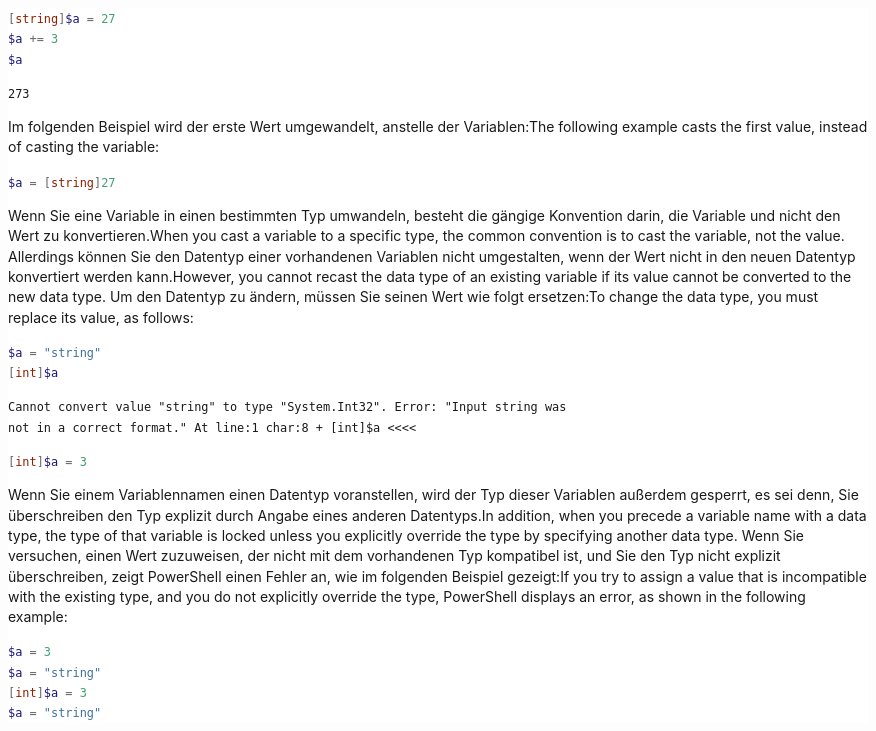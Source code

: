 ```powershell
[string]$a = 27
$a += 3
$a
```

```
273
```

<span data-ttu-id="ad89c-265">Im folgenden Beispiel wird der erste Wert umgewandelt, anstelle der Variablen:</span><span class="sxs-lookup"><span data-stu-id="ad89c-265">The following example casts the first value, instead of casting the variable:</span></span>

```powershell
$a = [string]27
```

<span data-ttu-id="ad89c-266">Wenn Sie eine Variable in einen bestimmten Typ umwandeln, besteht die gängige Konvention darin, die Variable und nicht den Wert zu konvertieren.</span><span class="sxs-lookup"><span data-stu-id="ad89c-266">When you cast a variable to a specific type, the common convention is to cast the variable, not the value.</span></span> <span data-ttu-id="ad89c-267">Allerdings können Sie den Datentyp einer vorhandenen Variablen nicht umgestalten, wenn der Wert nicht in den neuen Datentyp konvertiert werden kann.</span><span class="sxs-lookup"><span data-stu-id="ad89c-267">However, you cannot recast the data type of an existing variable if its value cannot be converted to the new data type.</span></span> <span data-ttu-id="ad89c-268">Um den Datentyp zu ändern, müssen Sie seinen Wert wie folgt ersetzen:</span><span class="sxs-lookup"><span data-stu-id="ad89c-268">To change the data type, you must replace its value, as follows:</span></span>

```powershell
$a = "string"
[int]$a
```

```
Cannot convert value "string" to type "System.Int32". Error: "Input string was
not in a correct format." At line:1 char:8 + [int]$a <<<<
```

```powershell
[int]$a = 3
```

<span data-ttu-id="ad89c-269">Wenn Sie einem Variablennamen einen Datentyp voranstellen, wird der Typ dieser Variablen außerdem gesperrt, es sei denn, Sie überschreiben den Typ explizit durch Angabe eines anderen Datentyps.</span><span class="sxs-lookup"><span data-stu-id="ad89c-269">In addition, when you precede a variable name with a data type, the type of that variable is locked unless you explicitly override the type by specifying another data type.</span></span> <span data-ttu-id="ad89c-270">Wenn Sie versuchen, einen Wert zuzuweisen, der nicht mit dem vorhandenen Typ kompatibel ist, und Sie den Typ nicht explizit überschreiben, zeigt PowerShell einen Fehler an, wie im folgenden Beispiel gezeigt:</span><span class="sxs-lookup"><span data-stu-id="ad89c-270">If you try to assign a value that is incompatible with the existing type, and you do not explicitly override the type, PowerShell displays an error, as shown in the following example:</span></span>

```powershell
$a = 3
$a = "string"
[int]$a = 3
$a = "string"
```
